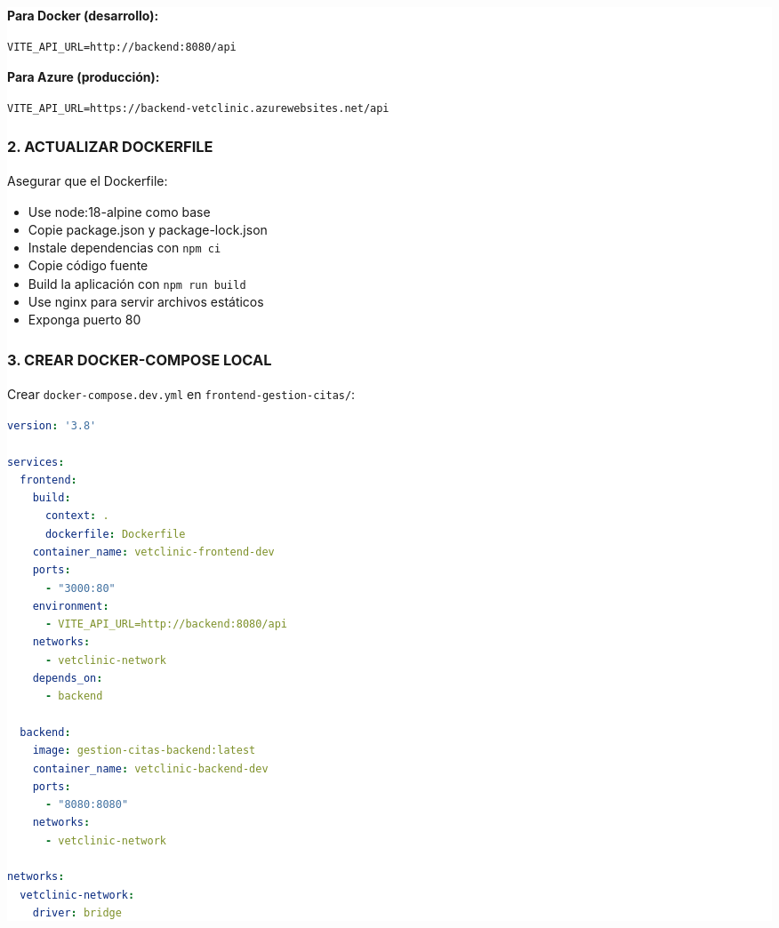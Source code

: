 ```markdown
```

**Para Docker (desarrollo):**
```env
VITE_API_URL=http://backend:8080/api
```

**Para Azure (producción):**
```env
VITE_API_URL=https://backend-vetclinic.azurewebsites.net/api
```

### 2. ACTUALIZAR DOCKERFILE
Asegurar que el Dockerfile:
- Use node:18-alpine como base
- Copie package.json y package-lock.json
- Instale dependencias con `npm ci`
- Copie código fuente
- Build la aplicación con `npm run build`
- Use nginx para servir archivos estáticos
- Exponga puerto 80

### 3. CREAR DOCKER-COMPOSE LOCAL
Crear `docker-compose.dev.yml` en `frontend-gestion-citas/`:

```yaml
version: '3.8'

services:
  frontend:
    build:
      context: .
      dockerfile: Dockerfile
    container_name: vetclinic-frontend-dev
    ports:
      - "3000:80"
    environment:
      - VITE_API_URL=http://backend:8080/api
    networks:
      - vetclinic-network
    depends_on:
      - backend

  backend:
    image: gestion-citas-backend:latest
    container_name: vetclinic-backend-dev
    ports:
      - "8080:8080"
    networks:
      - vetclinic-network

networks:
  vetclinic-network:
    driver: bridge
```
